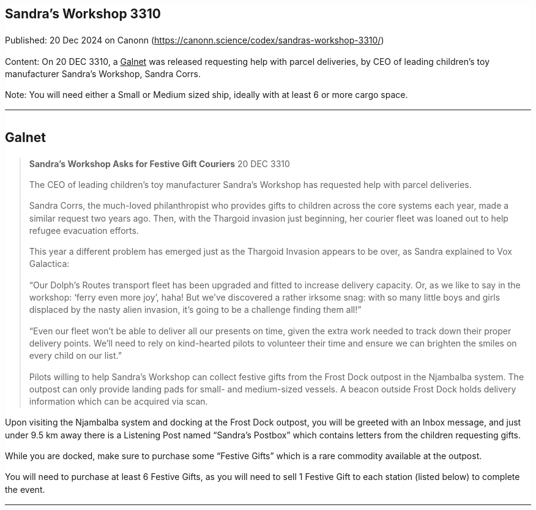 ## Sandra’s Workshop 3310

Published: 20 Dec 2024 on Canonn (https://canonn.science/codex/sandras-workshop-3310/)

Content: On 20 DEC 3310, a [Galnet](https://community.elitedangerous.com/galnet/uid/67642c17b8e4286da507c5a3) was released requesting help with parcel deliveries, by CEO of leading children’s toy manufacturer Sandra’s Workshop, Sandra Corrs.

Note: You will need either a Small or Medium sized ship, ideally with at least 6 or more cargo space.

* * *

## Galnet

> 
> **Sandra’s Workshop Asks for Festive Gift Couriers**
> 20 DEC 3310
> 
> The CEO of leading children’s toy manufacturer Sandra’s Workshop has requested help with parcel deliveries.
> 
> Sandra Corrs, the much-loved philanthropist who provides gifts to children across the core systems each year, made a similar request two years ago. Then, with the Thargoid invasion just beginning, her courier fleet was loaned out to help refugee evacuation efforts.
> 
> This year a different problem has emerged just as the Thargoid Invasion appears to be over, as Sandra explained to Vox Galactica:
> 
> “Our Dolph’s Routes transport fleet has been upgraded and fitted to increase delivery capacity. Or, as we like to say in the workshop: ‘ferry even more joy’, haha! But we’ve discovered a rather irksome snag: with so many little boys and girls displaced by the nasty alien invasion, it’s going to be a challenge finding them all!”
> 
> “Even our fleet won’t be able to deliver all our presents on time, given the extra work needed to track down their proper delivery points. We’ll need to rely on kind-hearted pilots to volunteer their time and ensure we can brighten the smiles on every child on our list.”
> 
> Pilots willing to help Sandra’s Workshop can collect festive gifts from the Frost Dock outpost in the Njambalba system. The outpost can only provide landing pads for small- and medium-sized vessels. A beacon outside Frost Dock holds delivery information which can be acquired via scan.

Upon visiting the Njambalba system and docking at the Frost Dock outpost, you will be greeted with an Inbox message, and just under 9.5 km away there is a Listening Post named “Sandra’s Postbox” which contains letters from the children requesting gifts.

While you are docked, make sure to purchase some “Festive Gifts” which is a rare commodity available at the outpost.

You will need to purchase at least 6 Festive Gifts, as you will need to sell 1 Festive Gift to each station (listed below) to complete the event.

* * *
